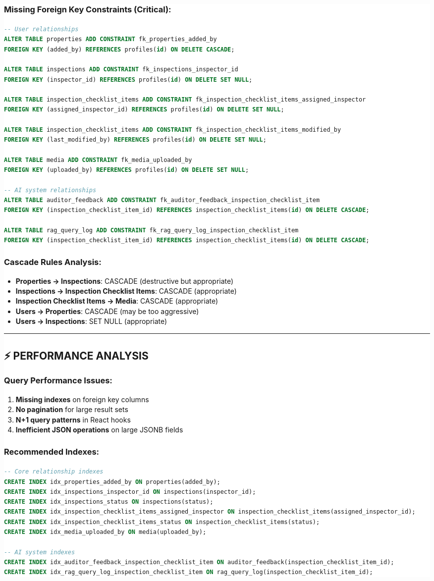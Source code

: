 ### **Missing Foreign Key Constraints (Critical):**
```sql
-- User relationships
ALTER TABLE properties ADD CONSTRAINT fk_properties_added_by 
FOREIGN KEY (added_by) REFERENCES profiles(id) ON DELETE CASCADE;

ALTER TABLE inspections ADD CONSTRAINT fk_inspections_inspector_id 
FOREIGN KEY (inspector_id) REFERENCES profiles(id) ON DELETE SET NULL;

ALTER TABLE inspection_checklist_items ADD CONSTRAINT fk_inspection_checklist_items_assigned_inspector 
FOREIGN KEY (assigned_inspector_id) REFERENCES profiles(id) ON DELETE SET NULL;

ALTER TABLE inspection_checklist_items ADD CONSTRAINT fk_inspection_checklist_items_modified_by 
FOREIGN KEY (last_modified_by) REFERENCES profiles(id) ON DELETE SET NULL;

ALTER TABLE media ADD CONSTRAINT fk_media_uploaded_by 
FOREIGN KEY (uploaded_by) REFERENCES profiles(id) ON DELETE SET NULL;

-- AI system relationships
ALTER TABLE auditor_feedback ADD CONSTRAINT fk_auditor_feedback_inspection_checklist_item 
FOREIGN KEY (inspection_checklist_item_id) REFERENCES inspection_checklist_items(id) ON DELETE CASCADE;

ALTER TABLE rag_query_log ADD CONSTRAINT fk_rag_query_log_inspection_checklist_item 
FOREIGN KEY (inspection_checklist_item_id) REFERENCES inspection_checklist_items(id) ON DELETE CASCADE;
```

### **Cascade Rules Analysis:**
- **Properties → Inspections**: CASCADE (destructive but appropriate)
- **Inspections → Inspection Checklist Items**: CASCADE (appropriate)
- **Inspection Checklist Items → Media**: CASCADE (appropriate)
- **Users → Properties**: CASCADE (may be too aggressive)
- **Users → Inspections**: SET NULL (appropriate)

---

## **⚡ PERFORMANCE ANALYSIS**

### **Query Performance Issues:**
1. **Missing indexes** on foreign key columns
2. **No pagination** for large result sets
3. **N+1 query patterns** in React hooks
4. **Inefficient JSON operations** on large JSONB fields

### **Recommended Indexes:**
```sql
-- Core relationship indexes
CREATE INDEX idx_properties_added_by ON properties(added_by);
CREATE INDEX idx_inspections_inspector_id ON inspections(inspector_id);
CREATE INDEX idx_inspections_status ON inspections(status);
CREATE INDEX idx_inspection_checklist_items_assigned_inspector ON inspection_checklist_items(assigned_inspector_id);
CREATE INDEX idx_inspection_checklist_items_status ON inspection_checklist_items(status);
CREATE INDEX idx_media_uploaded_by ON media(uploaded_by);

-- AI system indexes
CREATE INDEX idx_auditor_feedback_inspection_checklist_item ON auditor_feedback(inspection_checklist_item_id);
CREATE INDEX idx_rag_query_log_inspection_checklist_item ON rag_query_log(inspection_checklist_item_id);
```